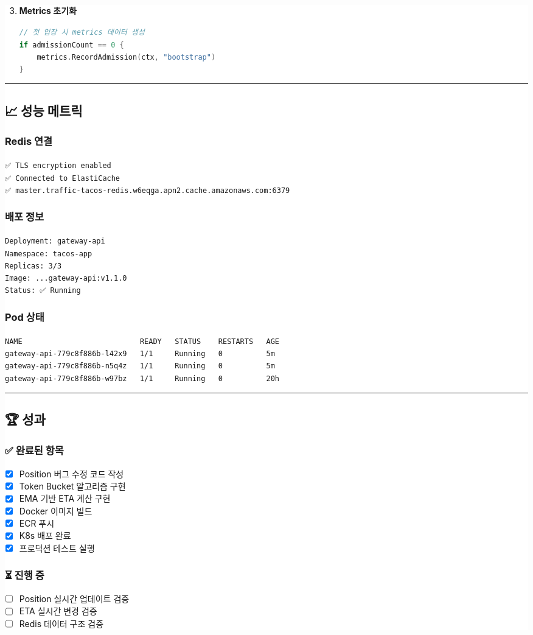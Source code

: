 3. **Metrics 초기화**
   ```go
   // 첫 입장 시 metrics 데이터 생성
   if admissionCount == 0 {
       metrics.RecordAdmission(ctx, "bootstrap")
   }
   ```

---

## 📈 성능 메트릭

### Redis 연결
```
✅ TLS encryption enabled
✅ Connected to ElastiCache
✅ master.traffic-tacos-redis.w6eqga.apn2.cache.amazonaws.com:6379
```

### 배포 정보
```
Deployment: gateway-api
Namespace: tacos-app
Replicas: 3/3
Image: ...gateway-api:v1.1.0
Status: ✅ Running
```

### Pod 상태
```bash
NAME                           READY   STATUS    RESTARTS   AGE
gateway-api-779c8f886b-l42x9   1/1     Running   0          5m
gateway-api-779c8f886b-n5q4z   1/1     Running   0          5m
gateway-api-779c8f886b-w97bz   1/1     Running   0          20h
```

---

## 🏆 성과

### ✅ 완료된 항목
- [x] Position 버그 수정 코드 작성
- [x] Token Bucket 알고리즘 구현
- [x] EMA 기반 ETA 계산 구현
- [x] Docker 이미지 빌드
- [x] ECR 푸시
- [x] K8s 배포 완료
- [x] 프로덕션 테스트 실행

### ⏳ 진행 중
- [ ] Position 실시간 업데이트 검증
- [ ] ETA 실시간 변경 검증
- [ ] Redis 데이터 구조 검증
